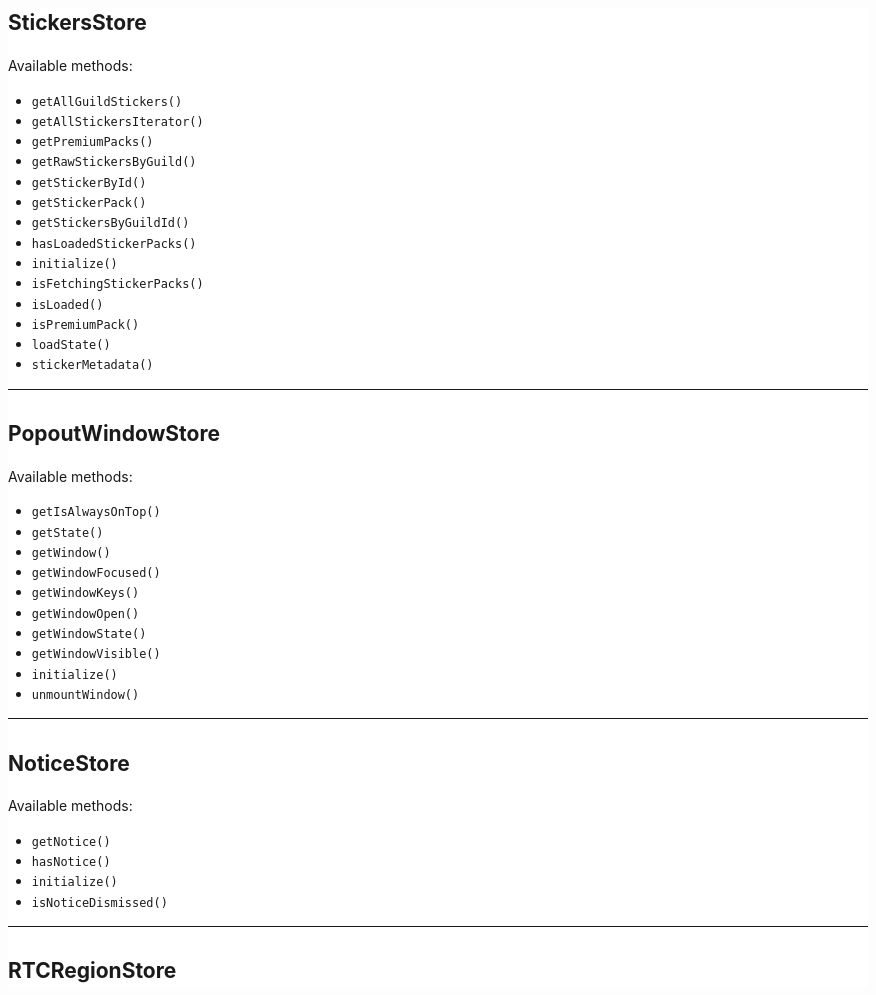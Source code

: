 
## StickersStore

Available methods:

- `getAllGuildStickers()`
- `getAllStickersIterator()`
- `getPremiumPacks()`
- `getRawStickersByGuild()`
- `getStickerById()`
- `getStickerPack()`
- `getStickersByGuildId()`
- `hasLoadedStickerPacks()`
- `initialize()`
- `isFetchingStickerPacks()`
- `isLoaded()`
- `isPremiumPack()`
- `loadState()`
- `stickerMetadata()`

---

## PopoutWindowStore

Available methods:

- `getIsAlwaysOnTop()`
- `getState()`
- `getWindow()`
- `getWindowFocused()`
- `getWindowKeys()`
- `getWindowOpen()`
- `getWindowState()`
- `getWindowVisible()`
- `initialize()`
- `unmountWindow()`

---

## NoticeStore

Available methods:

- `getNotice()`
- `hasNotice()`
- `initialize()`
- `isNoticeDismissed()`

---

## RTCRegionStore
